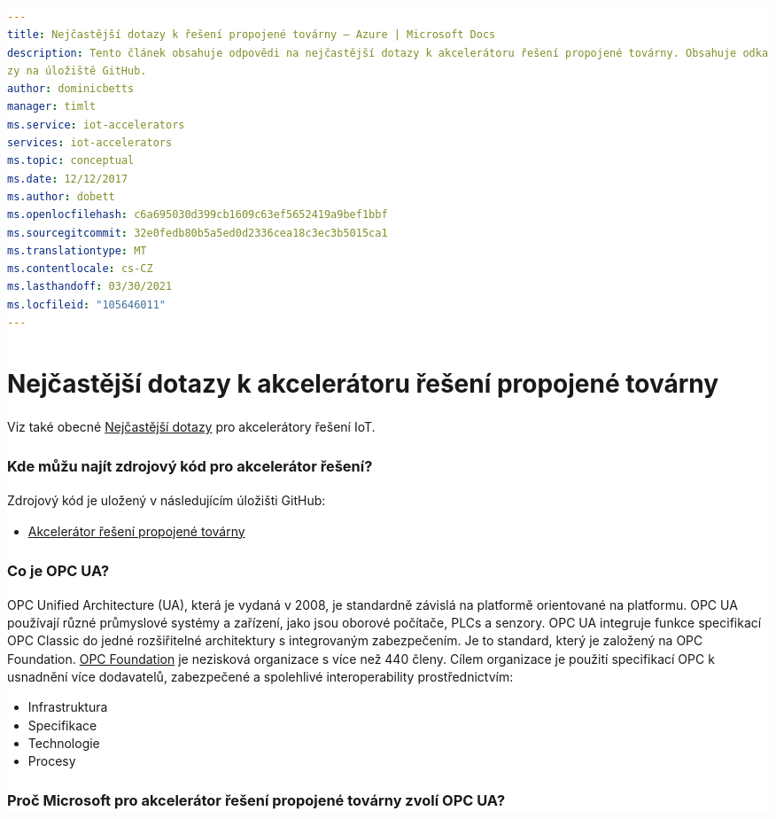 ```yaml
---
title: Nejčastější dotazy k řešení propojené továrny – Azure | Microsoft Docs
description: Tento článek obsahuje odpovědi na nejčastější dotazy k akcelerátoru řešení propojené továrny. Obsahuje odkazy na úložiště GitHub.
author: dominicbetts
manager: timlt
ms.service: iot-accelerators
services: iot-accelerators
ms.topic: conceptual
ms.date: 12/12/2017
ms.author: dobett
ms.openlocfilehash: c6a695030d399cb1609c63ef5652419a9bef1bbf
ms.sourcegitcommit: 32e0fedb80b5a5ed0d2336cea18c3ec3b5015ca1
ms.translationtype: MT
ms.contentlocale: cs-CZ
ms.lasthandoff: 03/30/2021
ms.locfileid: "105646011"
---
```

# <a name="frequently-asked-questions-for-connected-factory-solution-accelerator"></a>Nejčastější dotazy k akcelerátoru řešení propojené továrny

Viz také obecné [Nejčastější dotazy](iot-accelerators-faq.md) pro akcelerátory řešení IoT.

### <a name="where-can-i-find-the-source-code-for-the-solution-accelerator"></a>Kde můžu najít zdrojový kód pro akcelerátor řešení?

Zdrojový kód je uložený v následujícím úložišti GitHub:

* [Akcelerátor řešení propojené továrny](https://github.com/Azure/azure-iot-connected-factory)

### <a name="what-is-opc-ua"></a>Co je OPC UA?

OPC Unified Architecture (UA), která je vydaná v 2008, je standardně závislá na platformě orientované na platformu. OPC UA používají různé průmyslové systémy a zařízení, jako jsou oborové počítače, PLCs a senzory. OPC UA integruje funkce specifikací OPC Classic do jedné rozšiřitelné architektury s integrovaným zabezpečením. Je to standard, který je založený na OPC Foundation. [OPC Foundation](https://opcfoundation.org/) je nezisková organizace s více než 440 členy. Cílem organizace je použití specifikací OPC k usnadnění více dodavatelů, zabezpečené a spolehlivé interoperability prostřednictvím:

* Infrastruktura
* Specifikace
* Technologie
* Procesy

### <a name="why-did-microsoft-choose-opc-ua-for-the-connected-factory-solution-accelerator"></a>Proč Microsoft pro akcelerátor řešení propojené továrny zvolí OPC UA?
